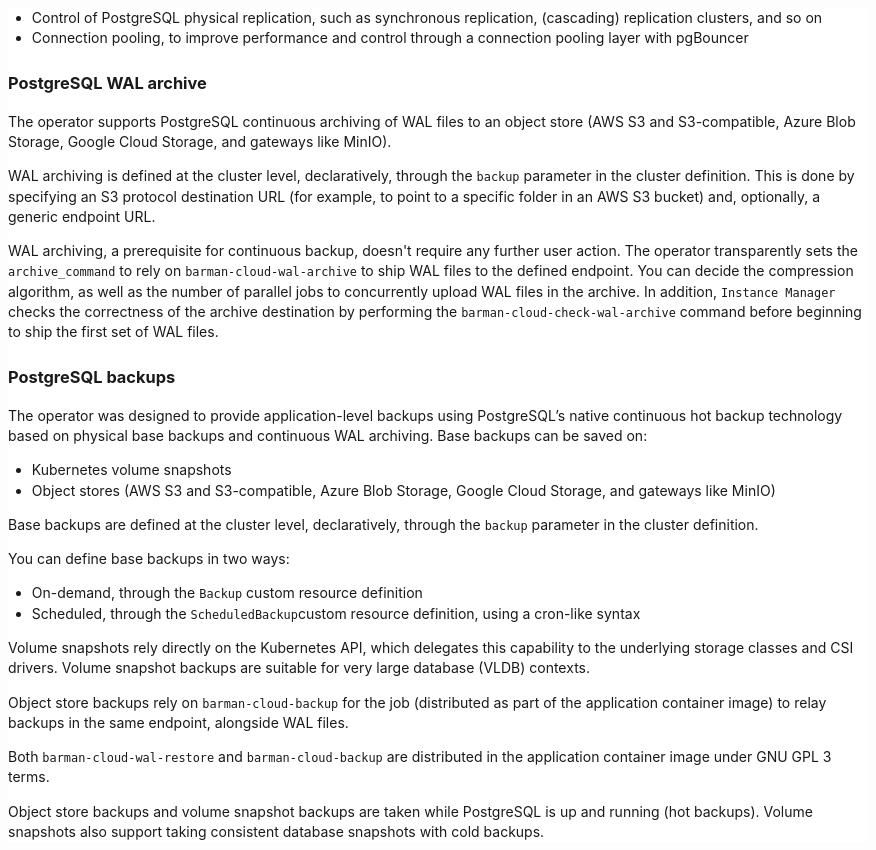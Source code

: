 - Control of PostgreSQL physical replication, such as synchronous replication,
  (cascading) replication clusters, and so on
- Connection pooling, to improve performance and control through a
  connection pooling layer with pgBouncer

### PostgreSQL WAL archive

The operator supports PostgreSQL continuous archiving of WAL files
to an object store (AWS S3 and S3-compatible, Azure Blob Storage, Google Cloud
Storage, and gateways like MinIO).

WAL archiving is defined at the cluster level, declaratively, through the
`backup` parameter in the cluster definition. This is done by specifying an S3 protocol
destination URL (for example, to point to a specific folder in an AWS S3
bucket) and, optionally, a generic endpoint URL.

WAL archiving, a prerequisite for continuous backup, doesn't require any further
user action. The operator transparently sets
the `archive_command` to rely on `barman-cloud-wal-archive` to ship WAL
files to the defined endpoint. You can decide the compression algorithm,
as well as the number of parallel jobs to concurrently upload WAL files
in the archive. In addition, `Instance Manager` checks 
the correctness of the archive destination by performing the `barman-cloud-check-wal-archive` 
command before beginning to ship the first set of WAL files.

### PostgreSQL backups

The operator was designed to provide application-level backups using
PostgreSQL’s native continuous hot backup technology based on
physical base backups and continuous WAL archiving.
Base backups can be saved on:

- Kubernetes volume snapshots
- Object stores (AWS S3 and S3-compatible, Azure Blob Storage, Google Cloud
  Storage, and gateways like MinIO)

Base backups are defined at the cluster level, declaratively,
through the `backup` parameter in the cluster definition.

You can define base backups in two ways: 

- On-demand, through the `Backup` custom resource definition
- Scheduled, through the `ScheduledBackup`custom resource definition, using a cron-like syntax

Volume snapshots rely directly on the Kubernetes API, which delegates this
capability to the underlying storage classes and CSI drivers. Volume snapshot
backups are suitable for very large database (VLDB) contexts.

Object store backups rely on `barman-cloud-backup` for the job (distributed as
part of the application container image) to relay backups in the same endpoint,
alongside WAL files.

Both `barman-cloud-wal-restore` and `barman-cloud-backup` are distributed in
the application container image under GNU GPL 3 terms.

Object store backups and volume snapshot backups are taken while PostgreSQL is
up and running (hot backups). Volume snapshots also support taking consistent
database snapshots with cold backups.
